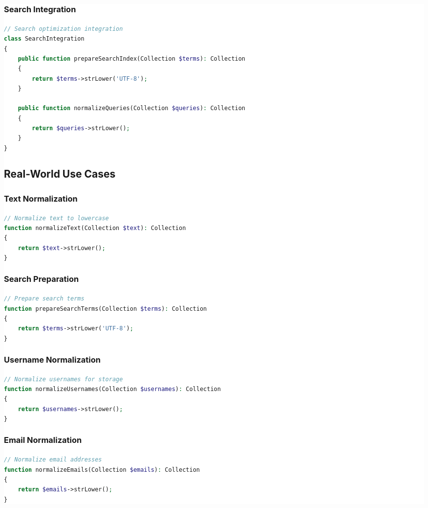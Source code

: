 ### Search Integration
```php
// Search optimization integration
class SearchIntegration
{
    public function prepareSearchIndex(Collection $terms): Collection
    {
        return $terms->strLower('UTF-8');
    }
    
    public function normalizeQueries(Collection $queries): Collection
    {
        return $queries->strLower();
    }
}
```

## Real-World Use Cases

### Text Normalization
```php
// Normalize text to lowercase
function normalizeText(Collection $text): Collection
{
    return $text->strLower();
}
```

### Search Preparation
```php
// Prepare search terms
function prepareSearchTerms(Collection $terms): Collection
{
    return $terms->strLower('UTF-8');
}
```

### Username Normalization
```php
// Normalize usernames for storage
function normalizeUsernames(Collection $usernames): Collection
{
    return $usernames->strLower();
}
```

### Email Normalization
```php
// Normalize email addresses
function normalizeEmails(Collection $emails): Collection
{
    return $emails->strLower();
}
```
